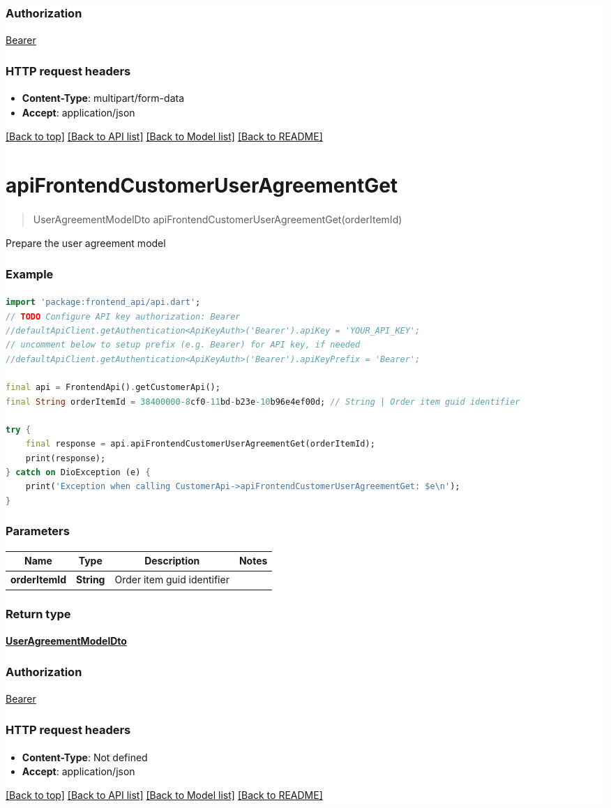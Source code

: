 ### Authorization

[Bearer](../README.md#Bearer)

### HTTP request headers

 - **Content-Type**: multipart/form-data
 - **Accept**: application/json

[[Back to top]](#) [[Back to API list]](../README.md#documentation-for-api-endpoints) [[Back to Model list]](../README.md#documentation-for-models) [[Back to README]](../README.md)

# **apiFrontendCustomerUserAgreementGet**
> UserAgreementModelDto apiFrontendCustomerUserAgreementGet(orderItemId)

Prepare the user agreement model

### Example
```dart
import 'package:frontend_api/api.dart';
// TODO Configure API key authorization: Bearer
//defaultApiClient.getAuthentication<ApiKeyAuth>('Bearer').apiKey = 'YOUR_API_KEY';
// uncomment below to setup prefix (e.g. Bearer) for API key, if needed
//defaultApiClient.getAuthentication<ApiKeyAuth>('Bearer').apiKeyPrefix = 'Bearer';

final api = FrontendApi().getCustomerApi();
final String orderItemId = 38400000-8cf0-11bd-b23e-10b96e4ef00d; // String | Order item guid identifier

try {
    final response = api.apiFrontendCustomerUserAgreementGet(orderItemId);
    print(response);
} catch on DioException (e) {
    print('Exception when calling CustomerApi->apiFrontendCustomerUserAgreementGet: $e\n');
}
```

### Parameters

Name | Type | Description  | Notes
------------- | ------------- | ------------- | -------------
 **orderItemId** | **String**| Order item guid identifier | 

### Return type

[**UserAgreementModelDto**](UserAgreementModelDto.md)

### Authorization

[Bearer](../README.md#Bearer)

### HTTP request headers

 - **Content-Type**: Not defined
 - **Accept**: application/json

[[Back to top]](#) [[Back to API list]](../README.md#documentation-for-api-endpoints) [[Back to Model list]](../README.md#documentation-for-models) [[Back to README]](../README.md)

